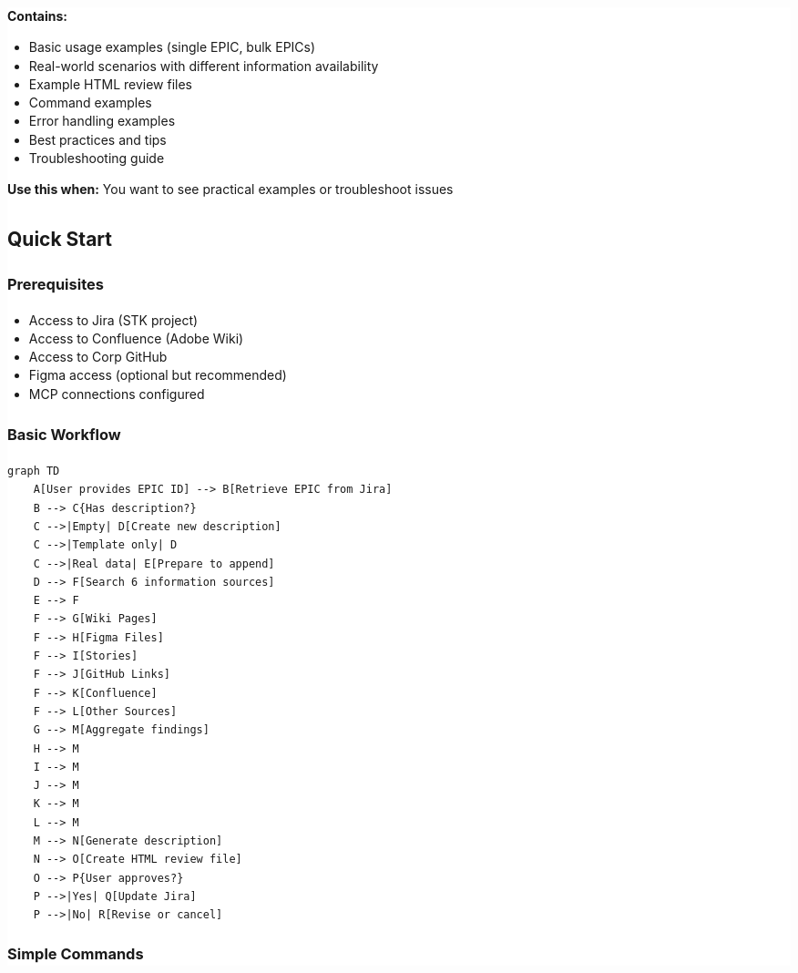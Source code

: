 **Contains:**
- Basic usage examples (single EPIC, bulk EPICs)
- Real-world scenarios with different information availability
- Example HTML review files
- Command examples
- Error handling examples
- Best practices and tips
- Troubleshooting guide

**Use this when:** You want to see practical examples or troubleshoot issues

## Quick Start

### Prerequisites
- Access to Jira (STK project)
- Access to Confluence (Adobe Wiki)
- Access to Corp GitHub
- Figma access (optional but recommended)
- MCP connections configured

### Basic Workflow

```mermaid
graph TD
    A[User provides EPIC ID] --> B[Retrieve EPIC from Jira]
    B --> C{Has description?}
    C -->|Empty| D[Create new description]
    C -->|Template only| D
    C -->|Real data| E[Prepare to append]
    D --> F[Search 6 information sources]
    E --> F
    F --> G[Wiki Pages]
    F --> H[Figma Files]
    F --> I[Stories]
    F --> J[GitHub Links]
    F --> K[Confluence]
    F --> L[Other Sources]
    G --> M[Aggregate findings]
    H --> M
    I --> M
    J --> M
    K --> M
    L --> M
    M --> N[Generate description]
    N --> O[Create HTML review file]
    O --> P{User approves?}
    P -->|Yes| Q[Update Jira]
    P -->|No| R[Revise or cancel]
```

### Simple Commands
